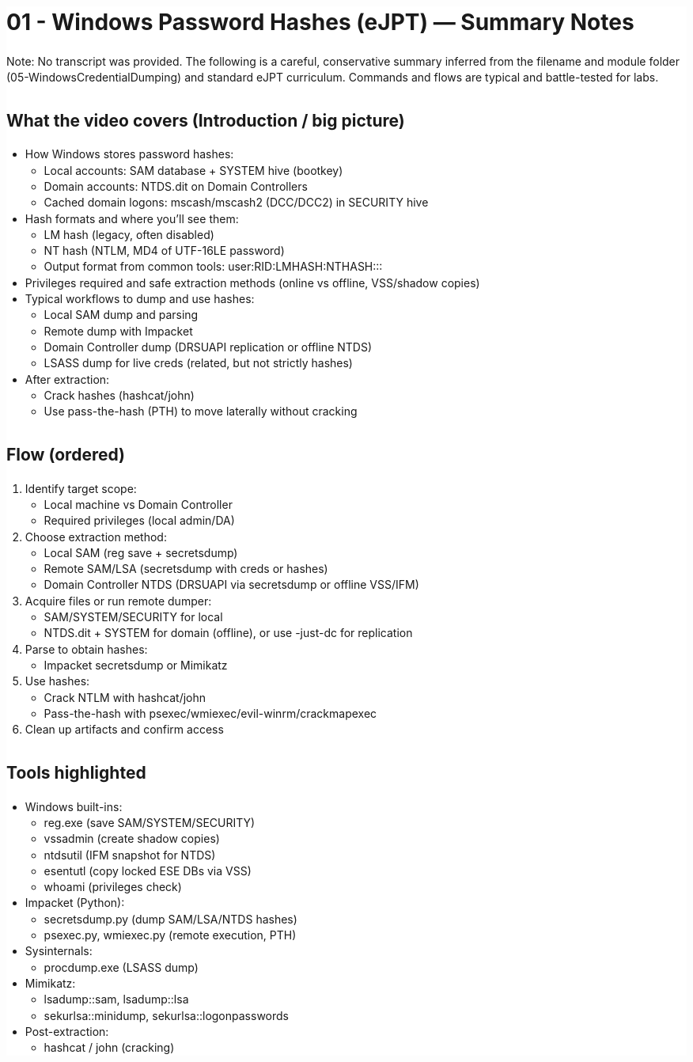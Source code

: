 # 01 - Windows Password Hashes (eJPT) — Summary Notes

Note: No transcript was provided. The following is a careful, conservative summary inferred from the filename and module folder (05-WindowsCredentialDumping) and standard eJPT curriculum. Commands and flows are typical and battle-tested for labs.

## What the video covers (Introduction / big picture)
- How Windows stores password hashes:
  - Local accounts: SAM database + SYSTEM hive (bootkey)
  - Domain accounts: NTDS.dit on Domain Controllers
  - Cached domain logons: mscash/mscash2 (DCC/DCC2) in SECURITY hive
- Hash formats and where you’ll see them:
  - LM hash (legacy, often disabled)
  - NT hash (NTLM, MD4 of UTF-16LE password)
  - Output format from common tools: user:RID:LMHASH:NTHASH:::
- Privileges required and safe extraction methods (online vs offline, VSS/shadow copies)
- Typical workflows to dump and use hashes:
  - Local SAM dump and parsing
  - Remote dump with Impacket
  - Domain Controller dump (DRSUAPI replication or offline NTDS)
  - LSASS dump for live creds (related, but not strictly hashes)
- After extraction:
  - Crack hashes (hashcat/john)
  - Use pass-the-hash (PTH) to move laterally without cracking

## Flow (ordered)
1. Identify target scope:
   - Local machine vs Domain Controller
   - Required privileges (local admin/DA)
2. Choose extraction method:
   - Local SAM (reg save + secretsdump)
   - Remote SAM/LSA (secretsdump with creds or hashes)
   - Domain Controller NTDS (DRSUAPI via secretsdump or offline VSS/IFM)
3. Acquire files or run remote dumper:
   - SAM/SYSTEM/SECURITY for local
   - NTDS.dit + SYSTEM for domain (offline), or use -just-dc for replication
4. Parse to obtain hashes:
   - Impacket secretsdump or Mimikatz
5. Use hashes:
   - Crack NTLM with hashcat/john
   - Pass-the-hash with psexec/wmiexec/evil-winrm/crackmapexec
6. Clean up artifacts and confirm access

## Tools highlighted
- Windows built-ins:
  - reg.exe (save SAM/SYSTEM/SECURITY)
  - vssadmin (create shadow copies)
  - ntdsutil (IFM snapshot for NTDS)
  - esentutl (copy locked ESE DBs via VSS)
  - whoami (privileges check)
- Impacket (Python):
  - secretsdump.py (dump SAM/LSA/NTDS hashes)
  - psexec.py, wmiexec.py (remote execution, PTH)
- Sysinternals:
  - procdump.exe (LSASS dump)
- Mimikatz:
  - lsadump::sam, lsadump::lsa
  - sekurlsa::minidump, sekurlsa::logonpasswords
- Post-extraction:
  - hashcat / john (cracking)